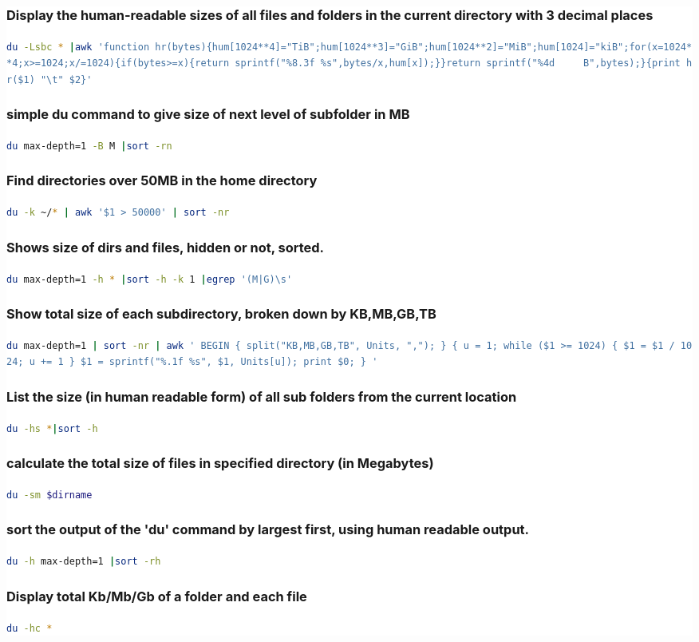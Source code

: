 ### Display the human-readable sizes of all files and folders in the current directory with 3 decimal places
```sh
du -Lsbc * |awk 'function hr(bytes){hum[1024**4]="TiB";hum[1024**3]="GiB";hum[1024**2]="MiB";hum[1024]="kiB";for(x=1024**4;x>=1024;x/=1024){if(bytes>=x){return sprintf("%8.3f %s",bytes/x,hum[x]);}}return sprintf("%4d     B",bytes);}{print hr($1) "\t" $2}'
```

### simple du command to give size of next level of subfolder in MB
```sh
du max-depth=1 -B M |sort -rn
```

### Find directories over 50MB in the home directory
```sh
du -k ~/* | awk '$1 > 50000' | sort -nr
```

### Shows size of dirs and files, hidden or not, sorted.
```sh
du max-depth=1 -h * |sort -h -k 1 |egrep '(M|G)\s'
```

### Show total size of each subdirectory, broken down by KB,MB,GB,TB
```sh
du max-depth=1 | sort -nr | awk ' BEGIN { split("KB,MB,GB,TB", Units, ","); } { u = 1; while ($1 >= 1024) { $1 = $1 / 1024; u += 1 } $1 = sprintf("%.1f %s", $1, Units[u]); print $0; } '
```

### List the size (in human readable form) of all sub folders from the current location
```sh
du -hs *|sort -h
```

### calculate the total size of files in specified directory (in Megabytes)
```sh
du -sm $dirname
```

### sort the output of the 'du' command by largest first, using human readable output.
```sh
du -h max-depth=1 |sort -rh
```

### Display total Kb/Mb/Gb of a folder and each file
```sh
du -hc *
```
